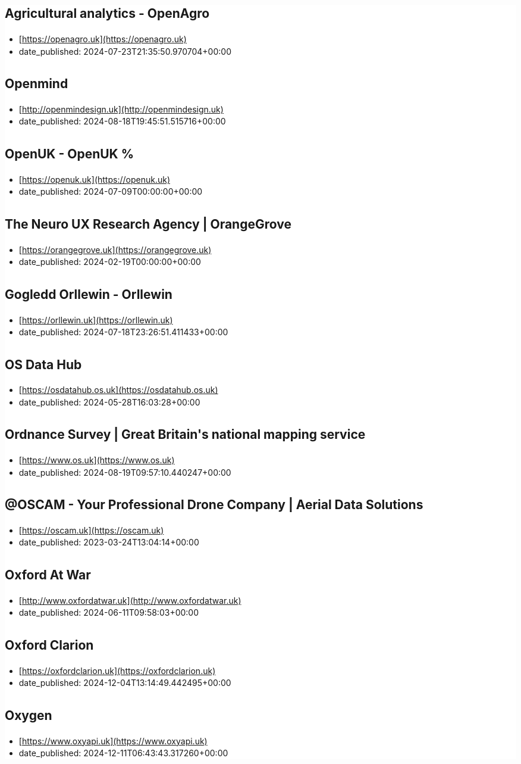  ## Agricultural analytics - OpenAgro
 - [https://openagro.uk](https://openagro.uk)
 - date_published: 2024-07-23T21:35:50.970704+00:00

 ## Openmind
 - [http://openmindesign.uk](http://openmindesign.uk)
 - date_published: 2024-08-18T19:45:51.515716+00:00

 ## OpenUK - OpenUK %
 - [https://openuk.uk](https://openuk.uk)
 - date_published: 2024-07-09T00:00:00+00:00

 ## The Neuro UX Research Agency | OrangeGrove
 - [https://orangegrove.uk](https://orangegrove.uk)
 - date_published: 2024-02-19T00:00:00+00:00

 ## Gogledd Orllewin - Orllewin
 - [https://orllewin.uk](https://orllewin.uk)
 - date_published: 2024-07-18T23:26:51.411433+00:00

 ## OS Data Hub
 - [https://osdatahub.os.uk](https://osdatahub.os.uk)
 - date_published: 2024-05-28T16:03:28+00:00

 ## Ordnance Survey | Great Britain's national mapping service
 - [https://www.os.uk](https://www.os.uk)
 - date_published: 2024-08-19T09:57:10.440247+00:00

 ## @OSCAM - Your Professional Drone Company | Aerial Data Solutions
 - [https://oscam.uk](https://oscam.uk)
 - date_published: 2023-03-24T13:04:14+00:00

 ## Oxford At War
 - [http://www.oxfordatwar.uk](http://www.oxfordatwar.uk)
 - date_published: 2024-06-11T09:58:03+00:00

 ## Oxford Clarion
 - [https://oxfordclarion.uk](https://oxfordclarion.uk)
 - date_published: 2024-12-04T13:14:49.442495+00:00

 ## Oxygen
 - [https://www.oxyapi.uk](https://www.oxyapi.uk)
 - date_published: 2024-12-11T06:43:43.317260+00:00
